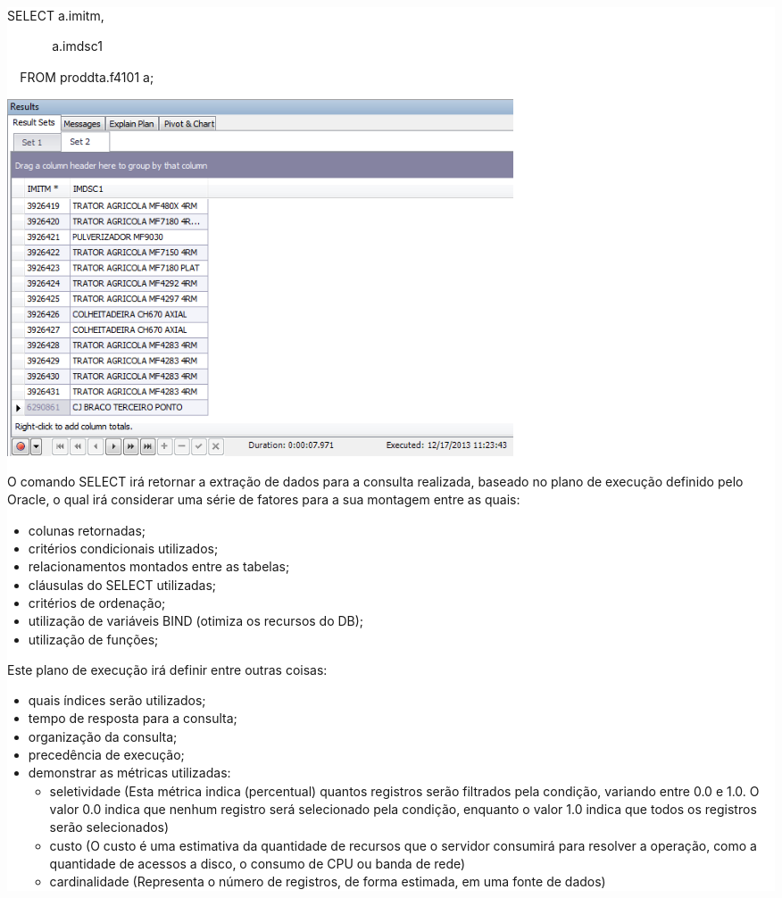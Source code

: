 SELECT a.imitm,

`       `a.imdsc1

`  `FROM proddta.f4101 a;

![](Aspose.Words.d3e67a1f-9e1d-441e-a054-de7bc994522d.009.png)

O comando SELECT irá retornar a extração de dados para a consulta realizada, baseado no plano de execução definido pelo Oracle, o qual irá considerar uma série de fatores para a sua montagem entre as quais:

- colunas retornadas;
- critérios condicionais utilizados;
- relacionamentos montados entre as tabelas;
- cláusulas do SELECT utilizadas;
- critérios de ordenação;
- utilização de variáveis BIND (otimiza os recursos do DB);
- utilização de funções;

Este plano de execução irá definir entre outras coisas:

- quais índices serão utilizados;
- tempo de resposta para a consulta;
- organização da consulta;
- precedência de execução;
- demonstrar as métricas utilizadas:
  - seletividade (Esta métrica indica (percentual) quantos registros serão filtrados pela condição, variando entre 0.0 e 1.0. O valor 0.0 indica que nenhum registro será selecionado pela condição, enquanto o valor 1.0 indica que todos os registros serão selecionados)
  - custo (O custo é uma estimativa da quantidade de recursos que o servidor consumirá para resolver a operação, como a quantidade de acessos a disco, o consumo de CPU ou banda de rede)
  - cardinalidade (Representa o número de registros, de forma estimada, em uma fonte de dados)
